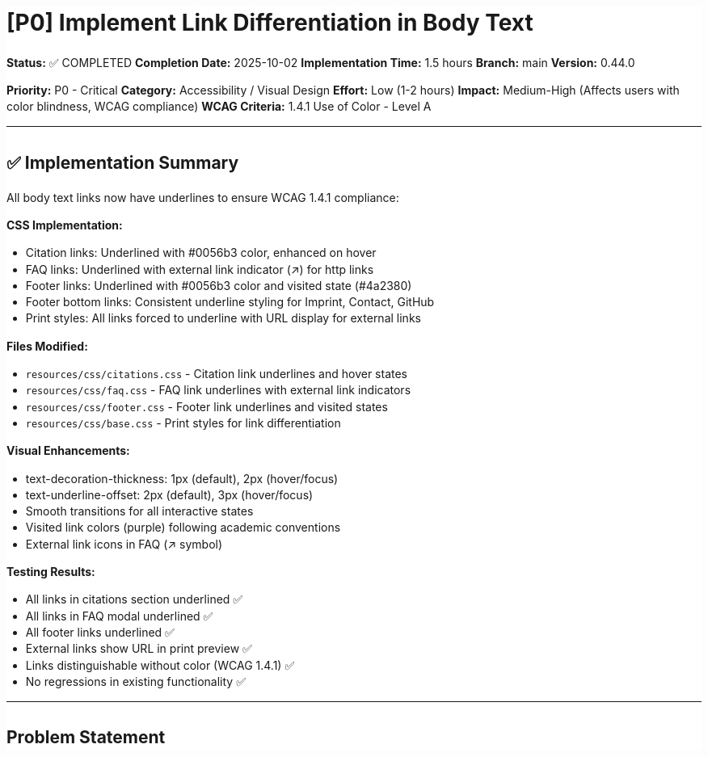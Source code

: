 # [P0] Implement Link Differentiation in Body Text

**Status:** ✅ COMPLETED
**Completion Date:** 2025-10-02
**Implementation Time:** 1.5 hours
**Branch:** main
**Version:** 0.44.0

**Priority:** P0 - Critical
**Category:** Accessibility / Visual Design
**Effort:** Low (1-2 hours)
**Impact:** Medium-High (Affects users with color blindness, WCAG compliance)
**WCAG Criteria:** 1.4.1 Use of Color - Level A

---

## ✅ Implementation Summary

All body text links now have underlines to ensure WCAG 1.4.1 compliance:

**CSS Implementation:**
- Citation links: Underlined with #0056b3 color, enhanced on hover
- FAQ links: Underlined with external link indicator (↗) for http links
- Footer links: Underlined with #0056b3 color and visited state (#4a2380)
- Footer bottom links: Consistent underline styling for Imprint, Contact, GitHub
- Print styles: All links forced to underline with URL display for external links

**Files Modified:**
- `resources/css/citations.css` - Citation link underlines and hover states
- `resources/css/faq.css` - FAQ link underlines with external link indicators
- `resources/css/footer.css` - Footer link underlines and visited states
- `resources/css/base.css` - Print styles for link differentiation

**Visual Enhancements:**
- text-decoration-thickness: 1px (default), 2px (hover/focus)
- text-underline-offset: 2px (default), 3px (hover/focus)
- Smooth transitions for all interactive states
- Visited link colors (purple) following academic conventions
- External link icons in FAQ (↗ symbol)

**Testing Results:**
- All links in citations section underlined ✅
- All links in FAQ modal underlined ✅
- All footer links underlined ✅
- External links show URL in print preview ✅
- Links distinguishable without color (WCAG 1.4.1) ✅
- No regressions in existing functionality ✅

---

## Problem Statement
